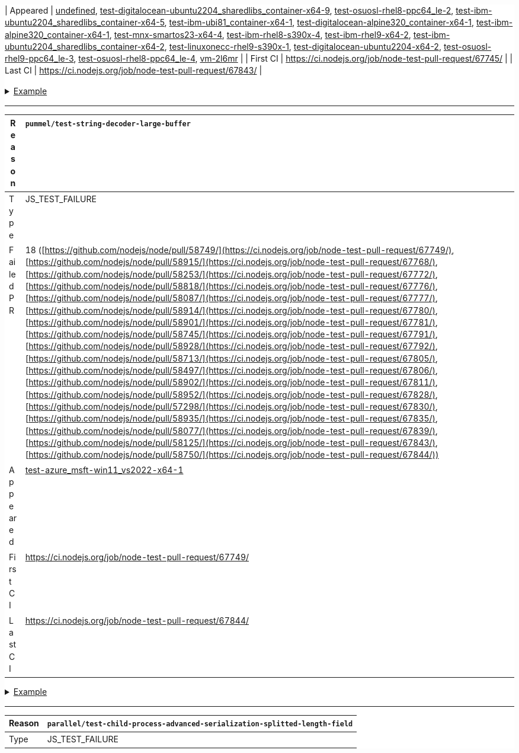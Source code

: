 | Appeared | [undefined](https://ci.nodejs.org/job/node-test-commit-custom-suites-freestyle/42962/console), [test-digitalocean-ubuntu2204_sharedlibs_container-x64-9](https://ci.nodejs.org/job/node-test-commit-linux-containered/nodes=ubuntu2204_sharedlibs_openssl35_x64/51541/console), [test-osuosl-rhel8-ppc64_le-2](https://ci.nodejs.org/job/node-test-commit-plinux/nodes=rhel8-ppc64le/59767/console), [test-ibm-ubuntu2204_sharedlibs_container-x64-5](https://ci.nodejs.org/job/node-test-commit-linux-containered/nodes=ubuntu2204_sharedlibs_icu_x64/51540/console), [test-ibm-ubi81_container-x64-1](https://ci.nodejs.org/job/node-test-commit-linux-containered/nodes=ubi81_sharedlibs_openssl111fips_x64/51539/console), [test-digitalocean-alpine320_container-x64-1](https://ci.nodejs.org/job/node-test-commit-linux/nodes=alpine-last-latest-x64/65461/console), [test-ibm-alpine320_container-x64-1](https://ci.nodejs.org/job/node-test-commit-linux/nodes=alpine-last-latest-x64/65453/console), [test-mnx-smartos23-x64-4](https://ci.nodejs.org/job/node-test-commit-smartos/nodes=smartos23-x64/61388/console), [test-ibm-rhel8-s390x-4](https://ci.nodejs.org/job/node-test-commit-linuxone/nodes=rhel8-s390x/50359/console), [test-ibm-rhel9-x64-2](https://ci.nodejs.org/job/node-test-commit-linux/nodes=rhel9-x64/65434/console), [test-ibm-ubuntu2204_sharedlibs_container-x64-2](https://ci.nodejs.org/job/node-test-commit-linux-containered/nodes=ubuntu2204_sharedlibs_openssl111_x64/51496/console), [test-linuxonecc-rhel9-s390x-1](https://ci.nodejs.org/job/node-test-commit-linuxone/nodes=rhel9-s390x/50341/console), [test-digitalocean-ubuntu2204-x64-2](https://ci.nodejs.org/job/node-test-commit-linux/nodes=ubuntu2204-64/65418/console), [test-osuosl-rhel9-ppc64_le-3](https://ci.nodejs.org/job/node-test-commit-plinux/nodes=rhel9-ppc64le/59709/console), [test-osuosl-rhel8-ppc64_le-4](https://ci.nodejs.org/job/node-test-commit-plinux/nodes=rhel8-ppc64le/59704/console), [vm-2l6mr](https://ci.nodejs.org/job/node-test-commit-osx/nodes=osx13-x64/65759/console) |
| First CI | https://ci.nodejs.org/job/node-test-pull-request/67745/ |
| Last CI | https://ci.nodejs.org/job/node-test-pull-request/67843/ |

<details><summary><a href="https://ci.nodejs.org/job/node-test-commit-custom-suites-freestyle/42962/console">Example</a></summary></details>

-------

| Reason | <code>pummel/test-string-decoder-large-buffer</code> |
| - | :- |
| Type | JS_TEST_FAILURE |
| Failed PR | 18 ([https://github.com/nodejs/node/pull/58749/](https://ci.nodejs.org/job/node-test-pull-request/67749/), [https://github.com/nodejs/node/pull/58915/](https://ci.nodejs.org/job/node-test-pull-request/67768/), [https://github.com/nodejs/node/pull/58253/](https://ci.nodejs.org/job/node-test-pull-request/67772/), [https://github.com/nodejs/node/pull/58818/](https://ci.nodejs.org/job/node-test-pull-request/67776/), [https://github.com/nodejs/node/pull/58087/](https://ci.nodejs.org/job/node-test-pull-request/67777/), [https://github.com/nodejs/node/pull/58914/](https://ci.nodejs.org/job/node-test-pull-request/67780/), [https://github.com/nodejs/node/pull/58901/](https://ci.nodejs.org/job/node-test-pull-request/67781/), [https://github.com/nodejs/node/pull/58745/](https://ci.nodejs.org/job/node-test-pull-request/67791/), [https://github.com/nodejs/node/pull/58928/](https://ci.nodejs.org/job/node-test-pull-request/67792/), [https://github.com/nodejs/node/pull/58713/](https://ci.nodejs.org/job/node-test-pull-request/67805/), [https://github.com/nodejs/node/pull/58497/](https://ci.nodejs.org/job/node-test-pull-request/67806/), [https://github.com/nodejs/node/pull/58902/](https://ci.nodejs.org/job/node-test-pull-request/67811/), [https://github.com/nodejs/node/pull/58952/](https://ci.nodejs.org/job/node-test-pull-request/67828/), [https://github.com/nodejs/node/pull/57298/](https://ci.nodejs.org/job/node-test-pull-request/67830/), [https://github.com/nodejs/node/pull/58935/](https://ci.nodejs.org/job/node-test-pull-request/67835/), [https://github.com/nodejs/node/pull/58077/](https://ci.nodejs.org/job/node-test-pull-request/67839/), [https://github.com/nodejs/node/pull/58125/](https://ci.nodejs.org/job/node-test-pull-request/67843/), [https://github.com/nodejs/node/pull/58750/](https://ci.nodejs.org/job/node-test-pull-request/67844/)) |
| Appeared | [test-azure_msft-win11_vs2022-x64-1](https://ci.nodejs.org/job/node-test-binary-windows-js-suites/RUN_SUBSET=1,nodes=win11-COMPILED_BY-vs2022/35217/console) |
| First CI | https://ci.nodejs.org/job/node-test-pull-request/67749/ |
| Last CI | https://ci.nodejs.org/job/node-test-pull-request/67844/ |

<details><summary><a href="https://ci.nodejs.org/job/node-test-binary-windows-js-suites/RUN_SUBSET=1,nodes=win11-COMPILED_BY-vs2022/35217/console">Example</a></summary></details>

-------

| Reason | <code>parallel/test-child-process-advanced-serialization-splitted-length-field</code> |
| - | :- |
| Type | JS_TEST_FAILURE |